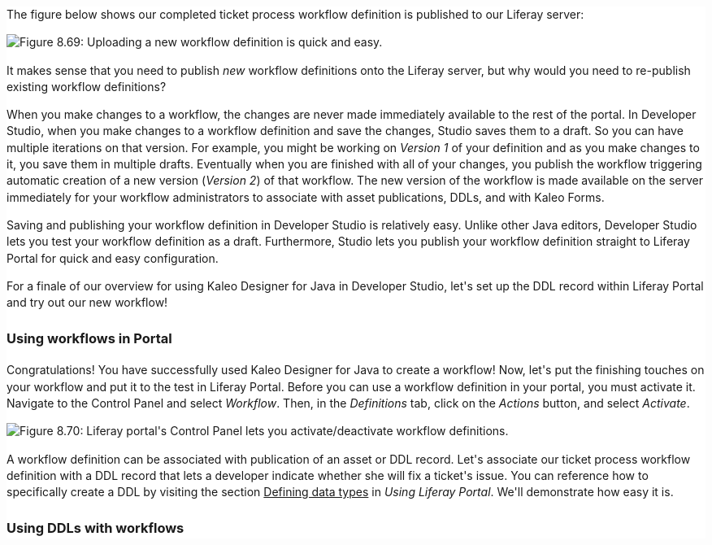 The figure below shows our completed ticket process workflow definition is
published to our Liferay server:

![Figure 8.69: Uploading a new workflow definition is quick and
easy.](../images/kaleo-19.png)

It makes sense that you need to publish *new* workflow definitions onto the
Liferay server, but why would you need to re-publish existing workflow
definitions?

When you make changes to a workflow, the changes are never made immediately
available to the rest of the portal. In Developer Studio, when you make changes
to a workflow definition and save the changes, Studio saves them to a draft. So
you can have multiple iterations on that version. For example, you might be
working on *Version 1* of your definition and as you make changes to it, you
save them in multiple drafts. Eventually when you are finished with all of your
changes, you publish the workflow triggering automatic creation of a new version
(*Version 2*) of that workflow. The new version of the workflow is made
available on the server immediately for your workflow administrators to
associate with asset publications, DDLs, and with Kaleo Forms.

Saving and publishing your workflow definition in Developer Studio is relatively
easy. Unlike other Java editors, Developer Studio lets you test your workflow
definition as a draft. Furthermore, Studio lets you publish your workflow
definition straight to Liferay Portal for quick and easy configuration.

For a finale of our overview for using Kaleo Designer for Java in Developer
Studio, let's set up the DDL record within Liferay Portal and try out our new
workflow!

### Using workflows in Portal [](id=lp-6-1-dgen08-using-workflows-in-portal-0)

Congratulations! You have successfully used Kaleo Designer for Java to create a
workflow! Now, let's put the finishing touches on your workflow and put it to
the test in Liferay Portal. Before you can use a workflow definition in your
portal, you must activate it. Navigate to the Control Panel and select
*Workflow*. Then, in the *Definitions* tab, click on the *Actions* button, and
select *Activate*.

![Figure 8.70: Liferay portal's Control Panel lets you activate/deactivate
workflow definitions.](../images/kaleo-34.png)

A workflow definition can be associated with publication of an asset or DDL
record. Let's associate our ticket process workflow definition with a DDL record
that lets a developer indicate whether she will fix a ticket's issue. You can
reference how to specifically create a DDL by visiting the section [Defining
data
types](https://www.liferay.com/documentation/liferay-portal/6.1/user-guide/-/ai/defining-data-typ-1)
in *Using Liferay Portal*. We'll demonstrate how easy it is.

### Using DDLs with workflows [](id=lp-6-1-dgen08-using-ddls-with-workflows-0)
